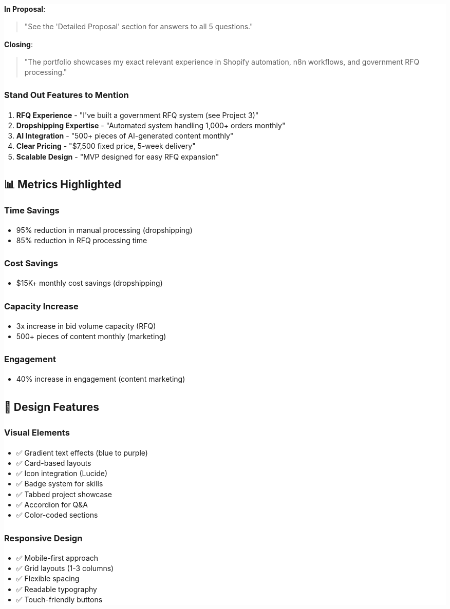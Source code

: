 **In Proposal**:
> "See the 'Detailed Proposal' section for answers to all 5 questions."

**Closing**:
> "The portfolio showcases my exact relevant experience in Shopify automation, n8n workflows, and government RFQ processing."

### Stand Out Features to Mention

1. **RFQ Experience** - "I've built a government RFQ system (see Project 3)"
2. **Dropshipping Expertise** - "Automated system handling 1,000+ orders monthly"
3. **AI Integration** - "500+ pieces of AI-generated content monthly"
4. **Clear Pricing** - "$7,500 fixed price, 5-week delivery"
5. **Scalable Design** - "MVP designed for easy RFQ expansion"

## 📊 Metrics Highlighted

### Time Savings
- 95% reduction in manual processing (dropshipping)
- 85% reduction in RFQ processing time

### Cost Savings
- $15K+ monthly cost savings (dropshipping)

### Capacity Increase
- 3x increase in bid volume capacity (RFQ)
- 500+ pieces of content monthly (marketing)

### Engagement
- 40% increase in engagement (content marketing)

## 🎨 Design Features

### Visual Elements
- ✅ Gradient text effects (blue to purple)
- ✅ Card-based layouts
- ✅ Icon integration (Lucide)
- ✅ Badge system for skills
- ✅ Tabbed project showcase
- ✅ Accordion for Q&A
- ✅ Color-coded sections

### Responsive Design
- ✅ Mobile-first approach
- ✅ Grid layouts (1-3 columns)
- ✅ Flexible spacing
- ✅ Readable typography
- ✅ Touch-friendly buttons
